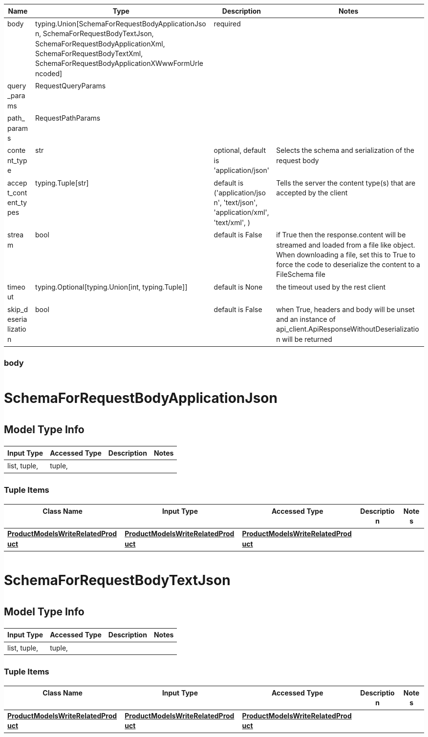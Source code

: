 Name | Type | Description  | Notes
------------- | ------------- | ------------- | -------------
body | typing.Union[SchemaForRequestBodyApplicationJson, SchemaForRequestBodyTextJson, SchemaForRequestBodyApplicationXml, SchemaForRequestBodyTextXml, SchemaForRequestBodyApplicationXWwwFormUrlencoded] | required |
query_params | RequestQueryParams | |
path_params | RequestPathParams | |
content_type | str | optional, default is 'application/json' | Selects the schema and serialization of the request body
accept_content_types | typing.Tuple[str] | default is ('application/json', 'text/json', 'application/xml', 'text/xml', ) | Tells the server the content type(s) that are accepted by the client
stream | bool | default is False | if True then the response.content will be streamed and loaded from a file like object. When downloading a file, set this to True to force the code to deserialize the content to a FileSchema file
timeout | typing.Optional[typing.Union[int, typing.Tuple]] | default is None | the timeout used by the rest client
skip_deserialization | bool | default is False | when True, headers and body will be unset and an instance of api_client.ApiResponseWithoutDeserialization will be returned

### body

# SchemaForRequestBodyApplicationJson

## Model Type Info
Input Type | Accessed Type | Description | Notes
------------ | ------------- | ------------- | -------------
list, tuple,  | tuple,  |  | 

### Tuple Items
Class Name | Input Type | Accessed Type | Description | Notes
------------- | ------------- | ------------- | ------------- | -------------
[**ProductModelsWriteRelatedProduct**]({{complexTypePrefix}}ProductModelsWriteRelatedProduct.md) | [**ProductModelsWriteRelatedProduct**]({{complexTypePrefix}}ProductModelsWriteRelatedProduct.md) | [**ProductModelsWriteRelatedProduct**]({{complexTypePrefix}}ProductModelsWriteRelatedProduct.md) |  | 

# SchemaForRequestBodyTextJson

## Model Type Info
Input Type | Accessed Type | Description | Notes
------------ | ------------- | ------------- | -------------
list, tuple,  | tuple,  |  | 

### Tuple Items
Class Name | Input Type | Accessed Type | Description | Notes
------------- | ------------- | ------------- | ------------- | -------------
[**ProductModelsWriteRelatedProduct**]({{complexTypePrefix}}ProductModelsWriteRelatedProduct.md) | [**ProductModelsWriteRelatedProduct**]({{complexTypePrefix}}ProductModelsWriteRelatedProduct.md) | [**ProductModelsWriteRelatedProduct**]({{complexTypePrefix}}ProductModelsWriteRelatedProduct.md) |  | 
